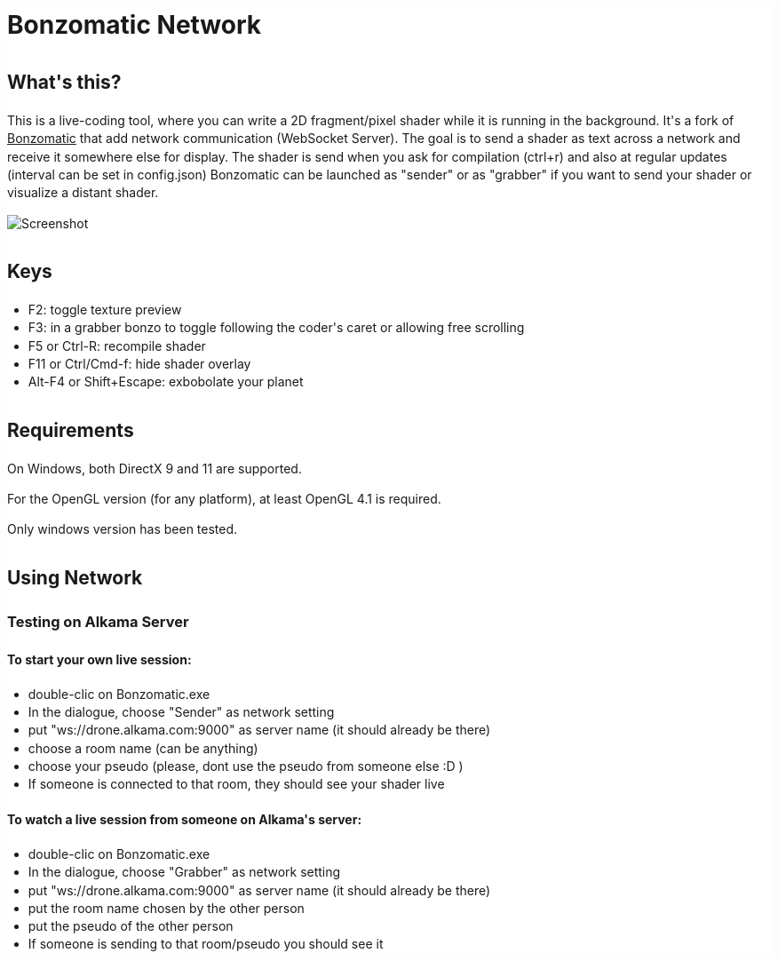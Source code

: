 # Bonzomatic Network

## What's this?
This is a live-coding tool, where you can write a 2D fragment/pixel shader while it is running in the background.
It's a fork of [Bonzomatic](https://github.com/Gargaj/Bonzomatic) that add network communication (WebSocket Server).
The goal is to send a shader as text across a network and receive it somewhere else for display.
The shader is send when you ask for compilation (ctrl+r) and also at regular updates (interval can be set in config.json)
Bonzomatic can be launched as "sender" or as "grabber" if you want to send your shader or visualize a distant shader.

![Screenshot](https://i.imgur.com/8K8IztLl.jpg)

## Keys
- F2: toggle texture preview
- F3: in a grabber bonzo to toggle following the coder's caret or allowing free scrolling
- F5 or Ctrl-R: recompile shader
- F11 or Ctrl/Cmd-f: hide shader overlay
- Alt-F4 or Shift+Escape: exbobolate your planet

## Requirements
On Windows, both DirectX 9 and 11 are supported.

For the OpenGL version (for any platform), at least OpenGL 4.1 is required.

Only windows version has been tested.

## Using Network

### Testing on Alkama Server

#### To start your own live session:
- double-clic on Bonzomatic.exe
- In the dialogue, choose "Sender" as network setting
- put "ws://drone.alkama.com:9000" as server name (it should already be there)
- choose a room name (can be anything)
- choose your pseudo (please, dont use the pseudo from someone else :D )
- If someone is connected to that room, they should see your shader live

#### To watch a live session from someone on Alkama's server:
- double-clic on Bonzomatic.exe
- In the dialogue, choose "Grabber" as network setting
- put "ws://drone.alkama.com:9000" as server name (it should already be there)
- put the room name chosen by the other person
- put the pseudo of the other person
- If someone is sending to that room/pseudo you should see it
